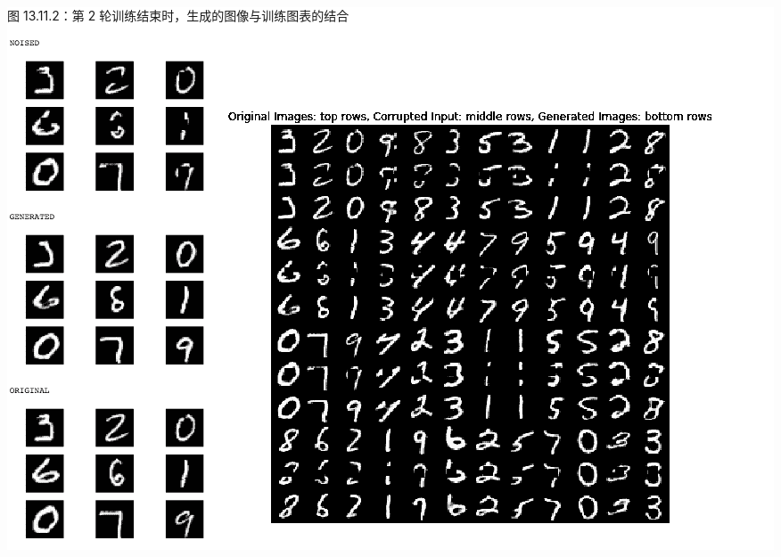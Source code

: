 图 13.11.2：第 2 轮训练结束时，生成的图像与训练图表的结合

![](img/514a895e-8ad0-441c-9a93-00c040784658.png)![](img/ea8432b1-3134-44eb-a3a5-a90d4f6fc350.png)

